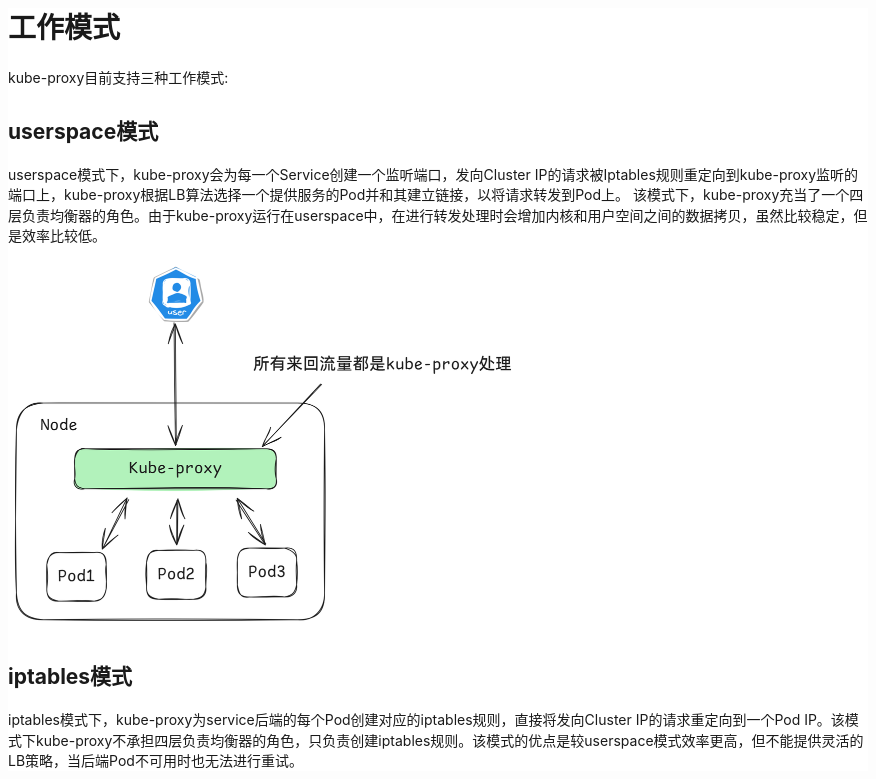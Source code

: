 # 工作模式

kube-proxy目前支持三种工作模式:

## userspace模式

 userspace模式下，kube-proxy会为每一个Service创建一个监听端口，发向Cluster IP的请求被Iptables规则重定向到kube-proxy监听的端口上，kube-proxy根据LB算法选择一个提供服务的Pod并和其建立链接，以将请求转发到Pod上。 该模式下，kube-proxy充当了一个四层负责均衡器的角色。由于kube-proxy运行在userspace中，在进行转发处理时会增加内核和用户空间之间的数据拷贝，虽然比较稳定，但是效率比较低。

<img src="07.Service.assets/image-20240912170627727.png" alt="image-20240912170627727" style="zoom:50%;" />

## iptables模式

 iptables模式下，kube-proxy为service后端的每个Pod创建对应的iptables规则，直接将发向Cluster IP的请求重定向到一个Pod IP。该模式下kube-proxy不承担四层负责均衡器的角色，只负责创建iptables规则。该模式的优点是较userspace模式效率更高，但不能提供灵活的LB策略，当后端Pod不可用时也无法进行重试。
